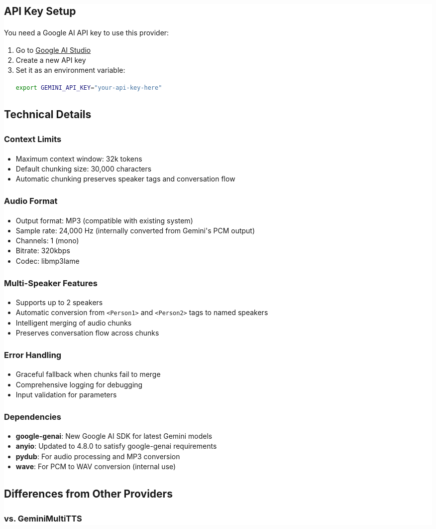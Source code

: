 ## API Key Setup

You need a Google AI API key to use this provider:

1. Go to [Google AI Studio](https://aistudio.google.com/app/apikey)
2. Create a new API key
3. Set it as an environment variable:
   ```bash
   export GEMINI_API_KEY="your-api-key-here"
   ```

## Technical Details

### Context Limits

- Maximum context window: 32k tokens
- Default chunking size: 30,000 characters
- Automatic chunking preserves speaker tags and conversation flow

### Audio Format

- Output format: MP3 (compatible with existing system)
- Sample rate: 24,000 Hz (internally converted from Gemini's PCM output)
- Channels: 1 (mono)
- Bitrate: 320kbps
- Codec: libmp3lame

### Multi-Speaker Features

- Supports up to 2 speakers
- Automatic conversion from `<Person1>` and `<Person2>` tags to named speakers
- Intelligent merging of audio chunks
- Preserves conversation flow across chunks

### Error Handling

- Graceful fallback when chunks fail to merge
- Comprehensive logging for debugging
- Input validation for parameters

### Dependencies

- **google-genai**: New Google AI SDK for latest Gemini models
- **anyio**: Updated to 4.8.0 to satisfy google-genai requirements
- **pydub**: For audio processing and MP3 conversion
- **wave**: For PCM to WAV conversion (internal use)

## Differences from Other Providers

### vs. GeminiMultiTTS
